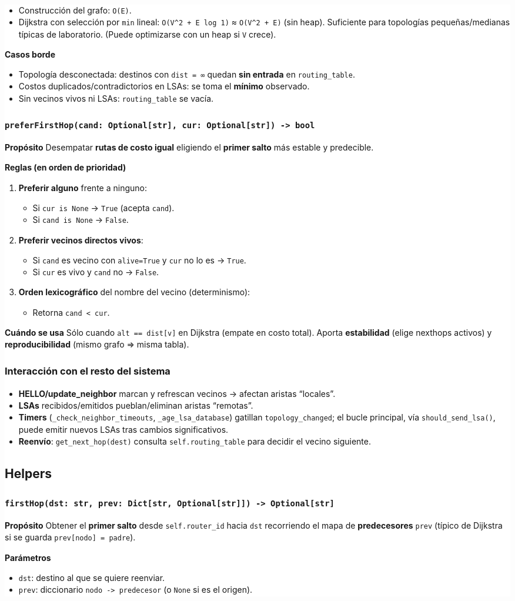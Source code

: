 - Construcción del grafo: `O(E)`.
- Dijkstra con selección por `min` lineal: `O(V^2 + E log 1)` ≈ `O(V^2 + E)` (sin heap).
  Suficiente para topologías pequeñas/medianas típicas de laboratorio.
  (Puede optimizarse con un heap si `V` crece).

**Casos borde**

- Topología desconectada: destinos con `dist = ∞` quedan **sin entrada** en `routing_table`.
- Costos duplicados/contradictorios en LSAs: se toma el **mínimo** observado.
- Sin vecinos vivos ni LSAs: `routing_table` se vacía.

### `preferFirstHop(cand: Optional[str], cur: Optional[str]) -> bool`

**Propósito**
Desempatar **rutas de costo igual** eligiendo el **primer salto** más estable y predecible.

**Reglas (en orden de prioridad)**

1. **Preferir alguno** frente a ninguno:

   - Si `cur is None` → `True` (acepta `cand`).
   - Si `cand is None` → `False`.
2. **Preferir vecinos directos vivos**:

   - Si `cand` es vecino con `alive=True` y `cur` no lo es → `True`.
   - Si `cur` es vivo y `cand` no → `False`.
3. **Orden lexicográfico** del nombre del vecino (determinismo):

   - Retorna `cand < cur`.

**Cuándo se usa**
Sólo cuando `alt == dist[v]` en Dijkstra (empate en costo total). Aporta **estabilidad** (elige nexthops activos) y **reproducibilidad** (mismo grafo ⇒ misma tabla).

### Interacción con el resto del sistema

- **HELLO/update\_neighbor** marcan y refrescan vecinos → afectan aristas “locales”.
- **LSAs** recibidos/emitidos pueblan/eliminan aristas “remotas”.
- **Timers** (`_check_neighbor_timeouts`, `_age_lsa_database`) gatillan `topology_changed`; el bucle principal, vía `should_send_lsa()`, puede emitir nuevos LSAs tras cambios significativos.
- **Reenvío**: `get_next_hop(dest)` consulta `self.routing_table` para decidir el vecino siguiente.

## Helpers

### `firstHop(dst: str, prev: Dict[str, Optional[str]]) -> Optional[str]`

**Propósito**
Obtener el **primer salto** desde `self.router_id` hacia `dst` recorriendo el mapa de **predecesores** `prev` (típico de Dijkstra si se guarda `prev[nodo] = padre`).

**Parámetros**

- `dst`: destino al que se quiere reenviar.
- `prev`: diccionario `nodo -> predecesor` (o `None` si es el origen).
